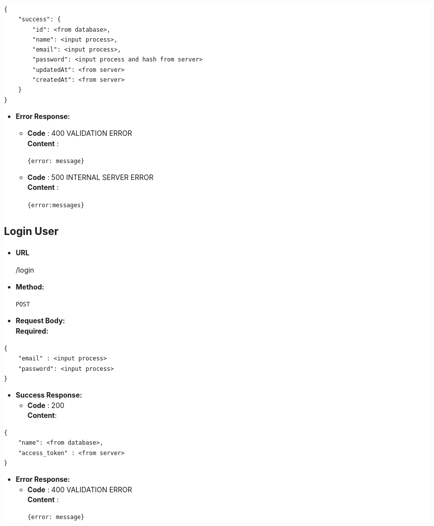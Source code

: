 ```
{
    "success": {
        "id": <from database>,
        "name": <input process>,
        "email": <input process>,
        "password": <input process and hash from server>
        "updatedAt": <from server>
        "createdAt": <from server>
    }
}
```
    
* **Error Response:**
    * **Code** : 400 VALIDATION ERROR<br>
      **Content** : 
      ```
      {error: message}
      ```

    * **Code** : 500 INTERNAL SERVER ERROR<br>
      **Content** : 
      ```
      {error:messages}
      ```

**Login User**
-----

* **URL**
  
  /login

* **Method:**

   `POST`<br>

* **Request Body:**<br>
  **Required:**<br>
```
{
    "email" : <input process>
    "password": <input process>
}
```
* **Success Response:**
    *  **Code** : 200 <br>
       **Content**:
       
```
{
    "name": <from database>,
    "access_token" : <from server>
}
```
    
* **Error Response:**
    * **Code** : 400 VALIDATION ERROR<br>
      **Content** : 
      ```
      {error: message}
      ```
      